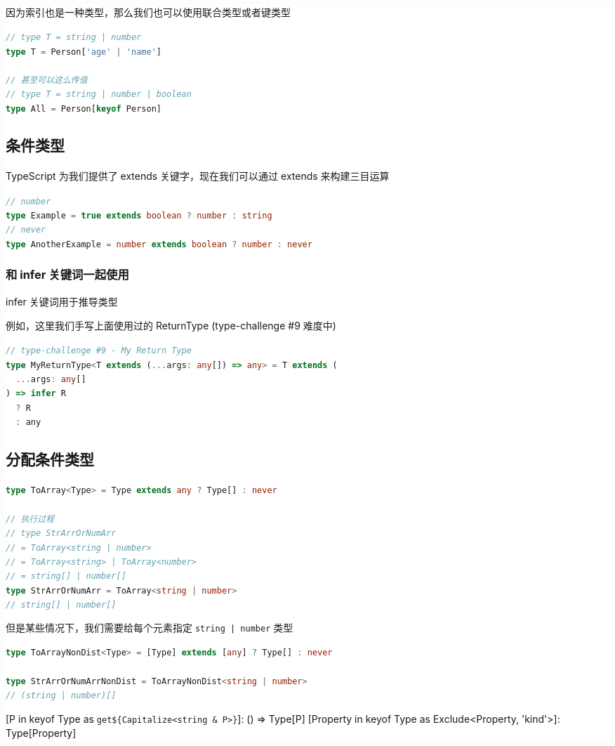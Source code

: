 因为索引也是一种类型，那么我们也可以使用联合类型或者键类型

```ts
// type T = string | number
type T = Person['age' | 'name']

// 甚至可以这么传值
// type T = string | number | boolean
type All = Person[keyof Person]
```

## 条件类型

TypeScript 为我们提供了 extends 关键字，现在我们可以通过 extends 来构建三目运算

```ts
// number
type Example = true extends boolean ? number : string
// never
type AnotherExample = number extends boolean ? number : never
```

### 和 infer 关键词一起使用

infer 关键词用于推导类型

例如，这里我们手写上面使用过的 ReturnType (type-challenge #9 难度中)

```ts
// type-challenge #9 - My Return Type
type MyReturnType<T extends (...args: any[]) => any> = T extends (
  ...args: any[]
) => infer R
  ? R
  : any
```

## 分配条件类型

```ts
type ToArray<Type> = Type extends any ? Type[] : never

// 执行过程
// type StrArrOrNumArr
// = ToArray<string | number>
// = ToArray<string> | ToArray<number>
// = string[] | number[]
type StrArrOrNumArr = ToArray<string | number>
// string[] | number[]
```

但是某些情况下，我们需要给每个元素指定 `string | number` 类型

```ts
type ToArrayNonDist<Type> = [Type] extends [any] ? Type[] : never

type StrArrOrNumArrNonDist = ToArrayNonDist<string | number>
// (string | number)[]
```


  [P in K]: T[K]
  [P in keyof Type as `get${Capitalize<string & P>}`]: () => Type[P]
  [Property in keyof Type as Exclude<Property, 'kind'>]: Type[Property]
